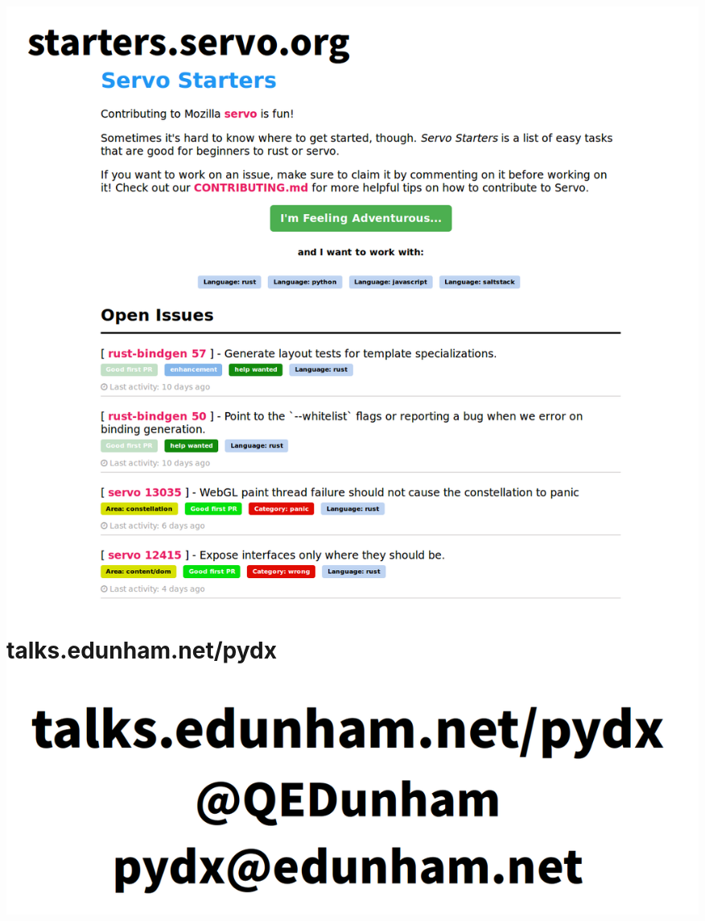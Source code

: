 <img src="starters.png">
</div>

# talks.edunham.net/pydx

<div class="elide" style="text-align: center; margin-top: 10px">
<img src="intro-outro.png">
</div>


